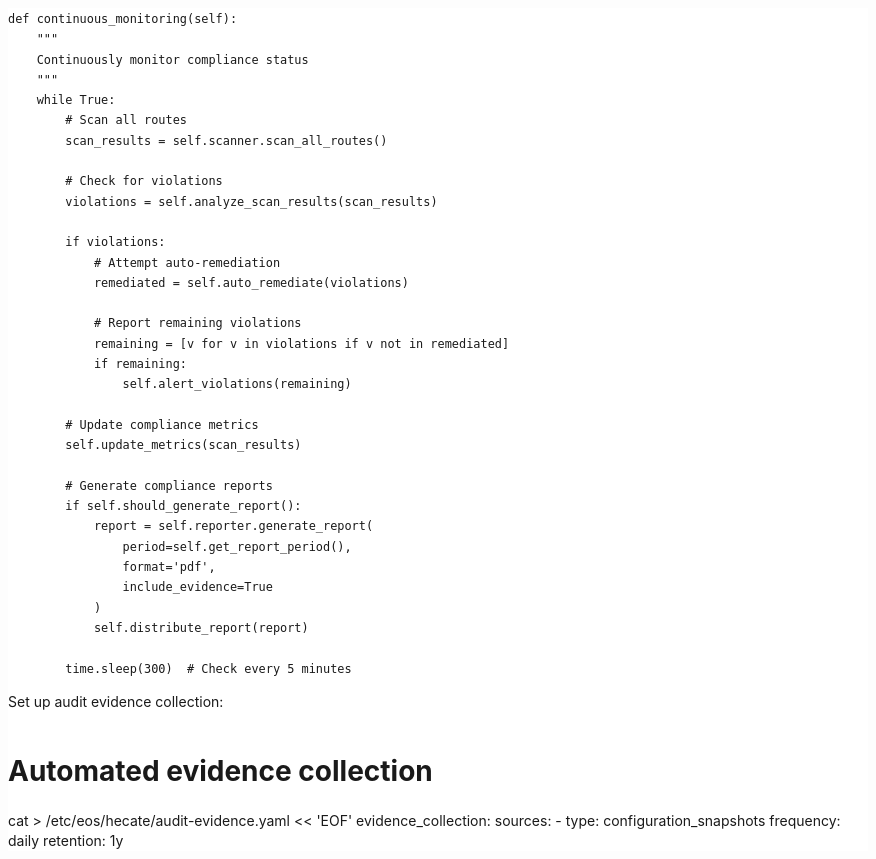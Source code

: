     def continuous_monitoring(self):
        """
        Continuously monitor compliance status
        """
        while True:
            # Scan all routes
            scan_results = self.scanner.scan_all_routes()
            
            # Check for violations
            violations = self.analyze_scan_results(scan_results)
            
            if violations:
                # Attempt auto-remediation
                remediated = self.auto_remediate(violations)
                
                # Report remaining violations
                remaining = [v for v in violations if v not in remediated]
                if remaining:
                    self.alert_violations(remaining)
            
            # Update compliance metrics
            self.update_metrics(scan_results)
            
            # Generate compliance reports
            if self.should_generate_report():
                report = self.reporter.generate_report(
                    period=self.get_report_period(),
                    format='pdf',
                    include_evidence=True
                )
                self.distribute_report(report)
            
            time.sleep(300)  # Check every 5 minutes

Set up audit evidence collection:
# Automated evidence collection
cat > /etc/eos/hecate/audit-evidence.yaml << 'EOF'
evidence_collection:
  sources:
    - type: configuration_snapshots
      frequency: daily
      retention: 1y
      